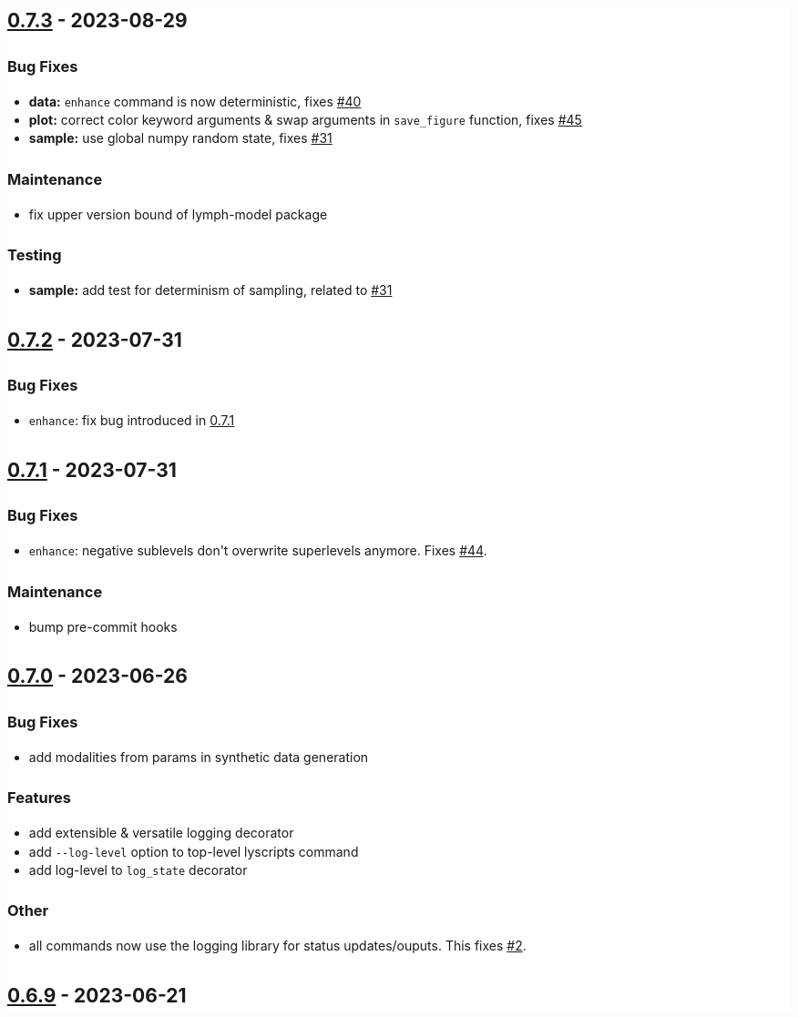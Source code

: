 ## [0.7.3] - 2023-08-29

### Bug Fixes

- **data:** `enhance` command is now deterministic, fixes [#40]
- **plot:** correct color keyword arguments & swap arguments in `save_figure` function, fixes [#45]
- **sample:** use global numpy random state, fixes [#31]

### Maintenance

- fix upper version bound of lymph-model package

### Testing

- **sample:** add test for determinism of sampling, related to [#31]

## [0.7.2] - 2023-07-31

### Bug Fixes

- `enhance`: fix bug introduced in [0.7.1]

## [0.7.1] - 2023-07-31

### Bug Fixes

- `enhance`: negative sublevels don't overwrite superlevels anymore. Fixes [#44].

### Maintenance

- bump pre-commit hooks

## [0.7.0] - 2023-06-26

### Bug Fixes

- add modalities from params in synthetic data generation

### Features

- add extensible & versatile logging decorator
- add `--log-level` option to top-level lyscripts command
- add log-level to `log_state` decorator

### Other

- all commands now use the logging library for status updates/ouputs. This fixes [#2].

## [0.6.9] - 2023-06-21


[1.0.0rc2]: https://github.com/lycosystem/lyscripts/compare/1.0.0rc1...1.0.0rc2
[1.0.0rc1]: https://github.com/lycosystem/lyscripts/compare/1.0.0.a7...1.0.0rc1
[1.0.0.a7]: https://github.com/lycosystem/lyscripts/compare/1.0.0.a6...1.0.0.a7
[1.0.0.a6]: https://github.com/lycosystem/lyscripts/compare/1.0.0.a5...1.0.0.a6
[1.0.0.a5]: https://github.com/lycosystem/lyscripts/compare/1.0.0.a4...1.0.0.a5
[1.0.0.a4]: https://github.com/lycosystem/lyscripts/compare/1.0.0.a3...1.0.0.a4
[1.0.0.a3]: https://github.com/lycosystem/lyscripts/compare/1.0.0.a2...1.0.0.a3
[1.0.0.a2]: https://github.com/lycosystem/lyscripts/compare/1.0.0.a1...1.0.0.a2
[1.0.0.a1]: https://github.com/lycosystem/lyscripts/compare/1.0.0.a0...1.0.0.a1
[1.0.0.a0]: https://github.com/lycosystem/lyscripts/compare/0.7.3...1.0.0.a0
[0.7.3]: https://github.com/lycosystem/lyscripts/compare/0.7.2...0.7.3
[0.7.2]: https://github.com/lycosystem/lyscripts/compare/0.7.1...0.7.2
[0.7.1]: https://github.com/lycosystem/lyscripts/compare/0.7.0...0.7.1
[0.7.0]: https://github.com/lycosystem/lyscripts/compare/0.6.9...0.7.0
[0.6.9]: https://github.com/lycosystem/lyscripts/compare/0.6.8...0.6.9
[0.6.8]: https://github.com/lycosystem/lyscripts/compare/0.6.7...0.6.8
[0.6.7]: https://github.com/lycosystem/lyscripts/compare/0.6.6...0.6.7
[0.6.6]: https://github.com/lycosystem/lyscripts/compare/0.6.5...0.6.6
[0.6.5]: https://github.com/lycosystem/lyscripts/compare/0.6.4...0.6.5
[0.6.4]: https://github.com/lycosystem/lyscripts/compare/0.6.3...0.6.4
[0.6.3]: https://github.com/lycosystem/lyscripts/compare/0.6.2...0.6.3
[0.6.2]: https://github.com/lycosystem/lyscripts/compare/0.6.1...0.6.2
[0.6.1]: https://github.com/lycosystem/lyscripts/compare/0.6.0...0.6.1
[0.6.0]: https://github.com/lycosystem/lyscripts/compare/0.5.11...0.6.0
[0.5.11]: https://github.com/lycosystem/lyscripts/compare/0.5.10...0.5.11
[0.5.10]: https://github.com/lycosystem/lyscripts/compare/0.5.9...0.5.10
[0.5.9]: https://github.com/lycosystem/lyscripts/compare/0.5.8...0.5.9
[0.5.8]: https://github.com/lycosystem/lyscripts/compare/0.5.7...0.5.8
[0.5.7]: https://github.com/lycosystem/lyscripts/compare/0.5.6...0.5.7
[0.5.6]: https://github.com/lycosystem/lyscripts/compare/0.5.5...0.5.6
[0.5.5]: https://github.com/lycosystem/lyscripts/compare/0.5.4...0.5.5
[0.5.4]: https://github.com/lycosystem/lyscripts/compare/0.5.3...0.5.4
[0.5.3]: https://github.com/lycosystem/lyscripts/compare/0.5.2...0.5.3
[#2]: https://github.com/lycosystem/lyscripts/issues/2
[#5]: https://github.com/lycosystem/lyscripts/issues/5
[#8]: https://github.com/lycosystem/lyscripts/issues/8
[#11]: https://github.com/lycosystem/lyscripts/issues/11
[#13]: https://github.com/lycosystem/lyscripts/issues/13
[#15]: https://github.com/lycosystem/lyscripts/issues/15
[#16]: https://github.com/lycosystem/lyscripts/issues/16
[#17]: https://github.com/lycosystem/lyscripts/issues/17
[#20]: https://github.com/lycosystem/lyscripts/issues/20
[#21]: https://github.com/lycosystem/lyscripts/issues/21
[#23]: https://github.com/lycosystem/lyscripts/issues/23
[#25]: https://github.com/lycosystem/lyscripts/issues/25
[#30]: https://github.com/lycosystem/lyscripts/issues/30
[#31]: https://github.com/lycosystem/lyscripts/issues/31
[#33]: https://github.com/lycosystem/lyscripts/issues/33
[#40]: https://github.com/lycosystem/lyscripts/issues/40
[#41]: https://github.com/lycosystem/lyscripts/issues/41
[#44]: https://github.com/lycosystem/lyscripts/issues/44
[#45]: https://github.com/lycosystem/lyscripts/issues/45
[#51]: https://github.com/lycosystem/lyscripts/issues/51
[#53]: https://github.com/lycosystem/lyscripts/issues/53
[#54]: https://github.com/lycosystem/lyscripts/issues/54
[#57]: https://github.com/lycosystem/lyscripts/issues/57
[#70]: https://github.com/lycosystem/lyscripts/issues/70
[#72]: https://github.com/lycosystem/lyscripts/issues/72
[#74]: https://github.com/lycosystem/lyscripts/issues/74
[`emcee`]: https://emcee.readthedocs.io/en/stable/
[`rich`]: https://rich.readthedocs.io/en/latest/
[`rich_argparse`]: https://github.com/hamdanal/rich_argparse
[LyProX]: https://lyprox.org